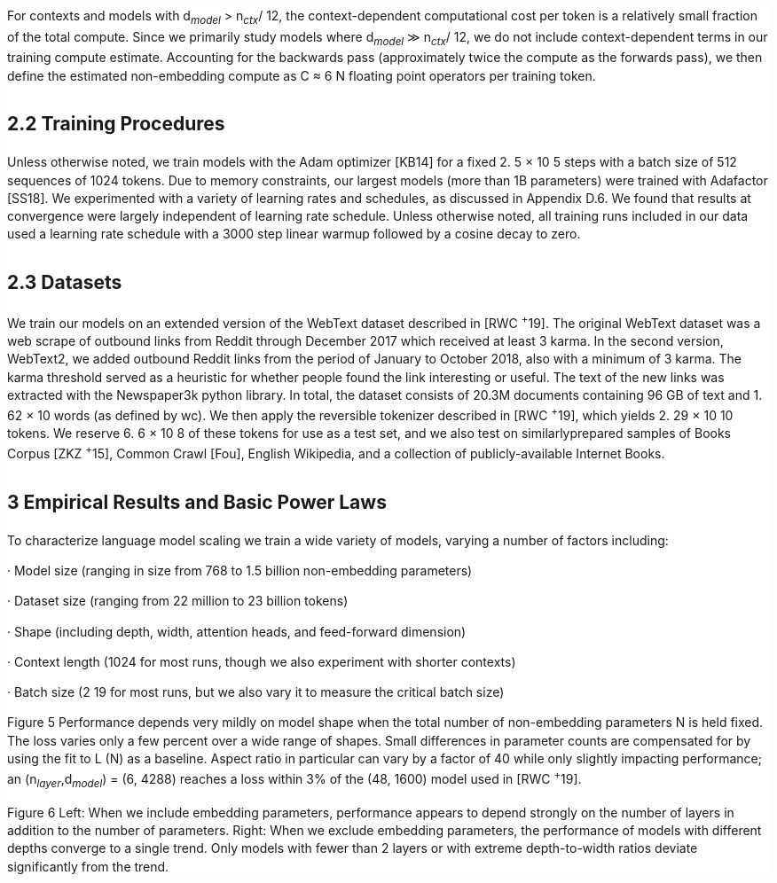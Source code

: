 For contexts and models with d$_{model}$ > n$_{ctx}$/ 12, the context-dependent computational cost per token is a relatively small fraction of the total compute. Since we primarily study models where d$_{model}$ ≫ n$_{ctx}$/ 12, we do not include context-dependent terms in our training compute estimate. Accounting for the backwards pass (approximately twice the compute as the forwards pass), we then define the estimated non-embedding compute as C ≈ 6 N floating point operators per training token.

## 2.2 Training Procedures

Unless otherwise noted, we train models with the Adam optimizer [KB14] for a fixed 2. 5 × 10 5 steps with a batch size of 512 sequences of 1024 tokens. Due to memory constraints, our largest models (more than 1B parameters) were trained with Adafactor [SS18]. We experimented with a variety of learning rates and schedules, as discussed in Appendix D.6. We found that results at convergence were largely independent of learning rate schedule. Unless otherwise noted, all training runs included in our data used a learning rate schedule with a 3000 step linear warmup followed by a cosine decay to zero.

## 2.3 Datasets

We train our models on an extended version of the WebText dataset described in [RWC $^{+}$19]. The original WebText dataset was a web scrape of outbound links from Reddit through December 2017 which received at least 3 karma. In the second version, WebText2, we added outbound Reddit links from the period of January to October 2018, also with a minimum of 3 karma. The karma threshold served as a heuristic for whether people found the link interesting or useful. The text of the new links was extracted with the Newspaper3k python library. In total, the dataset consists of 20.3M documents containing 96 GB of text and 1. 62 × 10 words (as defined by wc). We then apply the reversible tokenizer described in [RWC $^{+}$19], which yields 2. 29 × 10 10 tokens. We reserve 6. 6 × 10 8 of these tokens for use as a test set, and we also test on similarlyprepared samples of Books Corpus [ZKZ $^{+}$15], Common Crawl [Fou], English Wikipedia, and a collection of publicly-available Internet Books.

## 3 Empirical Results and Basic Power Laws

To characterize language model scaling we train a wide variety of models, varying a number of factors including:

· Model size (ranging in size from 768 to 1.5 billion non-embedding parameters)

· Dataset size (ranging from 22 million to 23 billion tokens)

· Shape (including depth, width, attention heads, and feed-forward dimension)

· Context length (1024 for most runs, though we also experiment with shorter contexts)

· Batch size (2 19 for most runs, but we also vary it to measure the critical batch size)

Figure 5 Performance depends very mildly on model shape when the total number of non-embedding parameters N is held fixed. The loss varies only a few percent over a wide range of shapes. Small differences in parameter counts are compensated for by using the fit to L (N) as a baseline. Aspect ratio in particular can vary by a factor of 40 while only slightly impacting performance; an (n$_{layer}$,d$_{model}$) = (6, 4288) reaches a loss within 3% of the (48, 1600) model used in [RWC $^{+}$19].

Figure 6 Left: When we include embedding parameters, performance appears to depend strongly on the number of layers in addition to the number of parameters. Right: When we exclude embedding parameters, the performance of models with different depths converge to a single trend. Only models with fewer than 2 layers or with extreme depth-to-width ratios deviate significantly from the trend.
